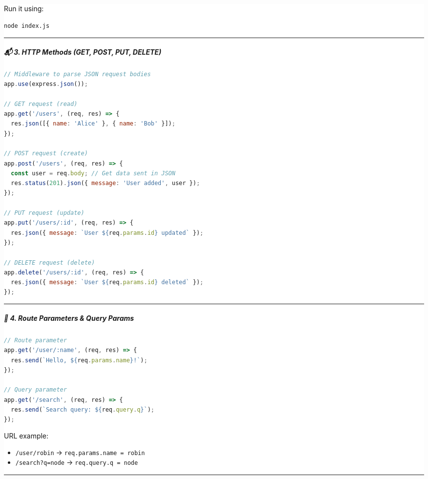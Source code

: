 Run it using:

```bash
node index.js
```

---

##### 📬 3. HTTP Methods (GET, POST, PUT, DELETE)

```js
// Middleware to parse JSON request bodies
app.use(express.json());

// GET request (read)
app.get('/users', (req, res) => {
  res.json([{ name: 'Alice' }, { name: 'Bob' }]);
});

// POST request (create)
app.post('/users', (req, res) => {
  const user = req.body; // Get data sent in JSON
  res.status(201).json({ message: 'User added', user });
});

// PUT request (update)
app.put('/users/:id', (req, res) => {
  res.json({ message: `User ${req.params.id} updated` });
});

// DELETE request (delete)
app.delete('/users/:id', (req, res) => {
  res.json({ message: `User ${req.params.id} deleted` });
});
```

---

##### 🧱 4. Route Parameters & Query Params

```js
// Route parameter
app.get('/user/:name', (req, res) => {
  res.send(`Hello, ${req.params.name}!`);
});

// Query parameter
app.get('/search', (req, res) => {
  res.send(`Search query: ${req.query.q}`);
});
```

URL example:

* `/user/robin` → `req.params.name = robin`
* `/search?q=node` → `req.query.q = node`

---
